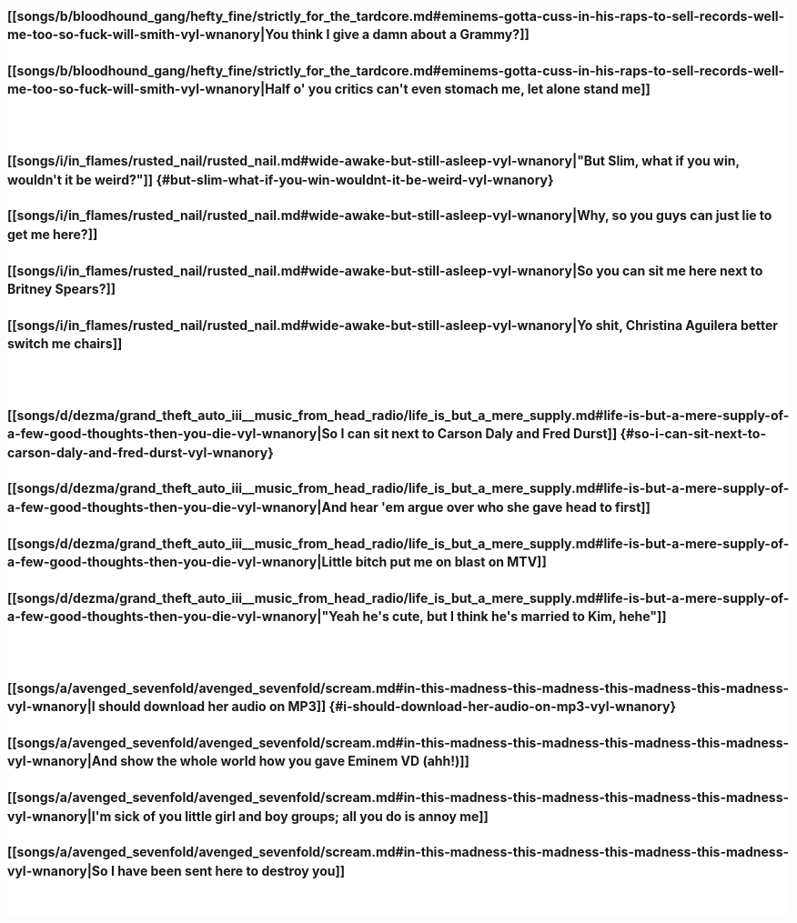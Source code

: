 #### [[songs/b/bloodhound_gang/hefty_fine/strictly_for_the_tardcore.md#eminems-gotta-cuss-in-his-raps-to-sell-records-well-me-too-so-fuck-will-smith-vyl-wnanory|You think I give a damn about a Grammy?]]
#### [[songs/b/bloodhound_gang/hefty_fine/strictly_for_the_tardcore.md#eminems-gotta-cuss-in-his-raps-to-sell-records-well-me-too-so-fuck-will-smith-vyl-wnanory|Half o' you critics can't even stomach me, let alone stand me]]
&nbsp;
#### [[songs/i/in_flames/rusted_nail/rusted_nail.md#wide-awake-but-still-asleep-vyl-wnanory|"But Slim, what if you win, wouldn't it be weird?"]] {#but-slim-what-if-you-win-wouldnt-it-be-weird-vyl-wnanory}
#### [[songs/i/in_flames/rusted_nail/rusted_nail.md#wide-awake-but-still-asleep-vyl-wnanory|Why, so you guys can just lie to get me here?]]
#### [[songs/i/in_flames/rusted_nail/rusted_nail.md#wide-awake-but-still-asleep-vyl-wnanory|So you can sit me here next to Britney Spears?]]
#### [[songs/i/in_flames/rusted_nail/rusted_nail.md#wide-awake-but-still-asleep-vyl-wnanory|Yo shit, Christina Aguilera better switch me chairs]]
&nbsp;
#### [[songs/d/dezma/grand_theft_auto_iii__music_from_head_radio/life_is_but_a_mere_supply.md#life-is-but-a-mere-supply-of-a-few-good-thoughts-then-you-die-vyl-wnanory|So I can sit next to Carson Daly and Fred Durst]] {#so-i-can-sit-next-to-carson-daly-and-fred-durst-vyl-wnanory}
#### [[songs/d/dezma/grand_theft_auto_iii__music_from_head_radio/life_is_but_a_mere_supply.md#life-is-but-a-mere-supply-of-a-few-good-thoughts-then-you-die-vyl-wnanory|And hear 'em argue over who she gave head to first]]
#### [[songs/d/dezma/grand_theft_auto_iii__music_from_head_radio/life_is_but_a_mere_supply.md#life-is-but-a-mere-supply-of-a-few-good-thoughts-then-you-die-vyl-wnanory|Little bitch put me on blast on MTV]]
#### [[songs/d/dezma/grand_theft_auto_iii__music_from_head_radio/life_is_but_a_mere_supply.md#life-is-but-a-mere-supply-of-a-few-good-thoughts-then-you-die-vyl-wnanory|"Yeah he's cute, but I think he's married to Kim, hehe"]]
&nbsp;
#### [[songs/a/avenged_sevenfold/avenged_sevenfold/scream.md#in-this-madness-this-madness-this-madness-this-madness-vyl-wnanory|I should download her audio on MP3]] {#i-should-download-her-audio-on-mp3-vyl-wnanory}
#### [[songs/a/avenged_sevenfold/avenged_sevenfold/scream.md#in-this-madness-this-madness-this-madness-this-madness-vyl-wnanory|And show the whole world how you gave Eminem VD (ahh!)]]
#### [[songs/a/avenged_sevenfold/avenged_sevenfold/scream.md#in-this-madness-this-madness-this-madness-this-madness-vyl-wnanory|I'm sick of you little girl and boy groups; all you do is annoy me]]
#### [[songs/a/avenged_sevenfold/avenged_sevenfold/scream.md#in-this-madness-this-madness-this-madness-this-madness-vyl-wnanory|So I have been sent here to destroy you]]
&nbsp;
